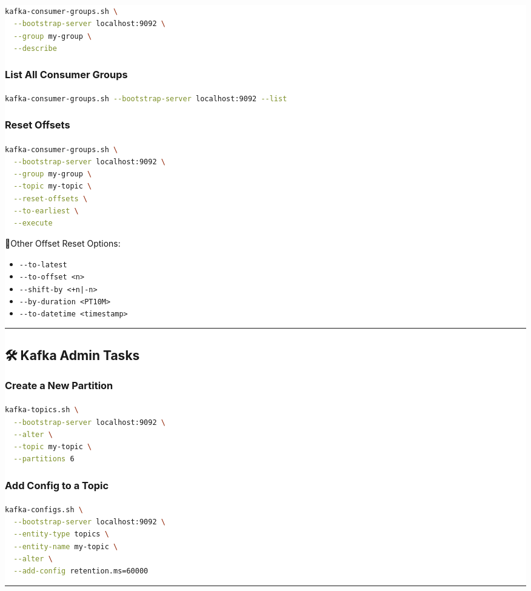 ```bash
kafka-consumer-groups.sh \
  --bootstrap-server localhost:9092 \
  --group my-group \
  --describe
```

### List All Consumer Groups

```bash
kafka-consumer-groups.sh --bootstrap-server localhost:9092 --list
```

### Reset Offsets

```bash
kafka-consumer-groups.sh \
  --bootstrap-server localhost:9092 \
  --group my-group \
  --topic my-topic \
  --reset-offsets \
  --to-earliest \
  --execute
```

🔹Other Offset Reset Options:
- `--to-latest`  
- `--to-offset <n>`  
- `--shift-by <+n|-n>`  
- `--by-duration <PT10M>`  
- `--to-datetime <timestamp>`

---

## 🛠️ **Kafka Admin Tasks**

### Create a New Partition

```bash
kafka-topics.sh \
  --bootstrap-server localhost:9092 \
  --alter \
  --topic my-topic \
  --partitions 6
```

### Add Config to a Topic

```bash
kafka-configs.sh \
  --bootstrap-server localhost:9092 \
  --entity-type topics \
  --entity-name my-topic \
  --alter \
  --add-config retention.ms=60000
```

---